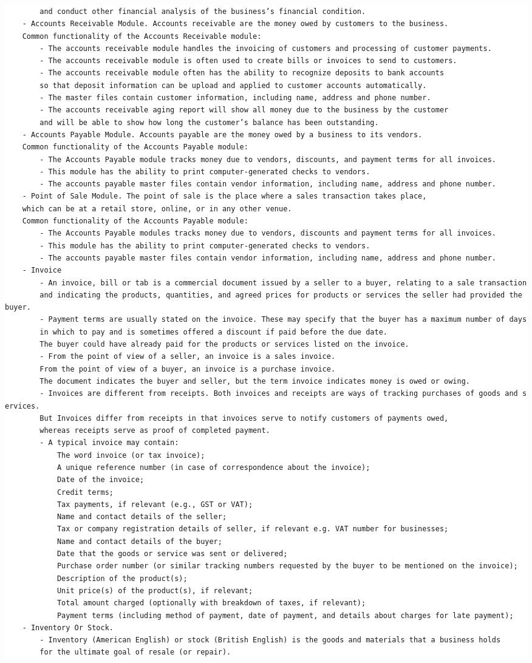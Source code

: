             and conduct other financial analysis of the business’s financial condition.
        - Accounts Receivable Module. Accounts receivable are the money owed by customers to the business.
        Common functionality of the Accounts Receivable module:
            - The accounts receivable module handles the invoicing of customers and processing of customer payments.
            - The accounts receivable module is often used to create bills or invoices to send to customers.
            - The accounts receivable module often has the ability to recognize deposits to bank accounts
            so that deposit information can be upload and applied to customer accounts automatically.
            - The master files contain customer information, including name, address and phone number.
            - The accounts receivable aging report will show all money due to the business by ​the customer
            and will be able to show how long the customer’s balance has been outstanding.
        - Accounts Payable Module. Accounts payable are the money owed by a business to its vendors.
        Common functionality of the Accounts Payable module:
            - The Accounts Payable module tracks money due to vendors, discounts, and payment terms for all invoices.
            - This module has the ability to print computer-generated checks to vendors.
            - The accounts payable master files contain vendor information, including name, address and phone number.
        - Point of Sale Module. The point of sale is the place where a sales transaction takes place,
        which can be at a retail store, online, or in any other venue.
        Common functionality of the Accounts Payable module:
            - The Accounts Payable modules tracks money due to vendors, discounts and payment terms for all invoices.
            - This module has the ability to print computer-generated checks to vendors.
            - The accounts payable master files contain vendor information, including name, address and phone number.
        - Invoice
            - An invoice, bill or tab is a commercial document issued by a seller to a buyer, relating to a sale transaction
            and indicating the products, quantities, and agreed prices for products or services the seller had provided the buyer.
            - Payment terms are usually stated on the invoice. These may specify that the buyer has a maximum number of days
            in which to pay and is sometimes offered a discount if paid before the due date.
            The buyer could have already paid for the products or services listed on the invoice.
            - From the point of view of a seller, an invoice is a sales invoice.
            From the point of view of a buyer, an invoice is a purchase invoice.
            The document indicates the buyer and seller, but the term invoice indicates money is owed or owing.
            - Invoices are different from receipts. Both invoices and receipts are ways of tracking purchases of goods and services.
            But Invoices differ from receipts in that invoices serve to notify customers of payments owed,
            whereas receipts serve as proof of completed payment.
            - A typical invoice may contain:
                The word invoice (or tax invoice);
                A unique reference number (in case of correspondence about the invoice);
                Date of the invoice;
                Credit terms;
                Tax payments, if relevant (e.g., GST or VAT);
                Name and contact details of the seller;
                Tax or company registration details of seller, if relevant e.g. VAT number for businesses;
                Name and contact details of the buyer;
                Date that the goods or service was sent or delivered;
                Purchase order number (or similar tracking numbers requested by the buyer to be mentioned on the invoice);
                Description of the product(s);
                Unit price(s) of the product(s), if relevant;
                Total amount charged (optionally with breakdown of taxes, if relevant);
                Payment terms (including method of payment, date of payment, and details about charges for late payment);
        - Inventory Or Stock.
            - Inventory (American English) or stock (British English) is the goods and materials that a business holds
            for the ultimate goal of resale (or repair).